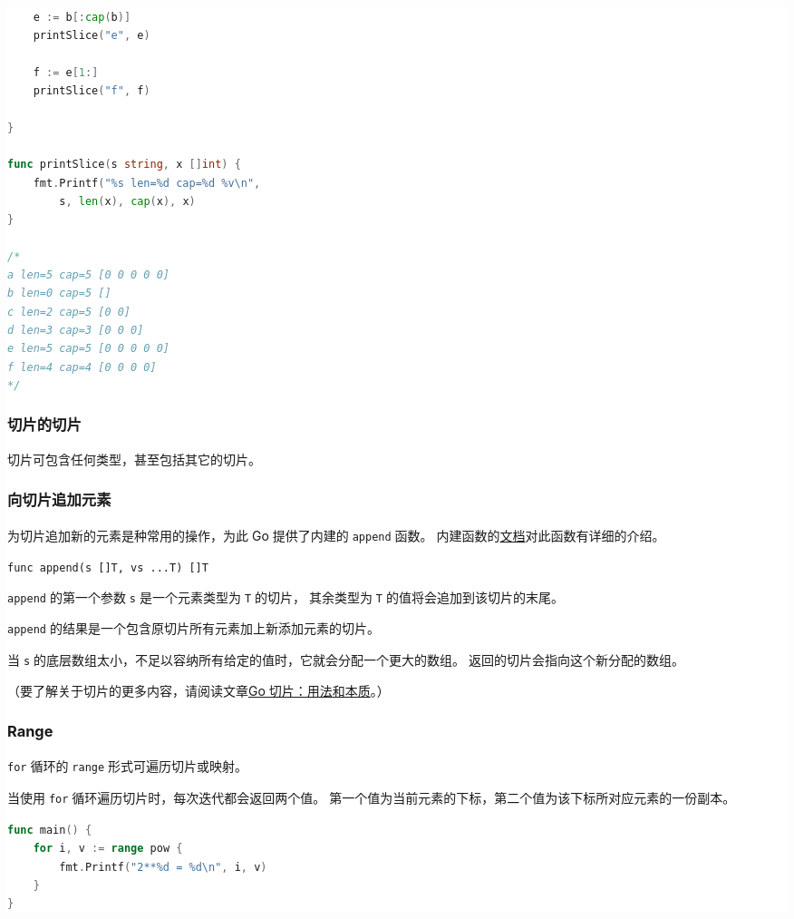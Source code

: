 ```go
	e := b[:cap(b)]
	printSlice("e", e)
	
	f := e[1:]
	printSlice("f", f)
	
}

func printSlice(s string, x []int) {
	fmt.Printf("%s len=%d cap=%d %v\n",
		s, len(x), cap(x), x)
}

/*
a len=5 cap=5 [0 0 0 0 0]
b len=0 cap=5 []
c len=2 cap=5 [0 0]
d len=3 cap=3 [0 0 0]
e len=5 cap=5 [0 0 0 0 0]
f len=4 cap=4 [0 0 0 0]
*/

```

### 切片的切片

切片可包含任何类型，甚至包括其它的切片。

### 向切片追加元素

为切片追加新的元素是种常用的操作，为此 Go 提供了内建的 `append` 函数。 内建函数的[文档](https://go-zh.org/pkg/builtin/#append)对此函数有详细的介绍。

```
func append(s []T, vs ...T) []T
```

`append` 的第一个参数 `s` 是一个元素类型为 `T` 的切片， 其余类型为 `T` 的值将会追加到该切片的末尾。

`append` 的结果是一个包含原切片所有元素加上新添加元素的切片。

当 `s` 的底层数组太小，不足以容纳所有给定的值时，它就会分配一个更大的数组。 返回的切片会指向这个新分配的数组。

（要了解关于切片的更多内容，请阅读文章[Go 切片：用法和本质](https://blog.go-zh.org/go-slices-usage-and-internals)。）

### Range

`for` 循环的 `range` 形式可遍历切片或映射。

当使用 `for` 循环遍历切片时，每次迭代都会返回两个值。 第一个值为当前元素的下标，第二个值为该下标所对应元素的一份副本。

```go
func main() {
	for i, v := range pow {
		fmt.Printf("2**%d = %d\n", i, v)
	}
}
```

